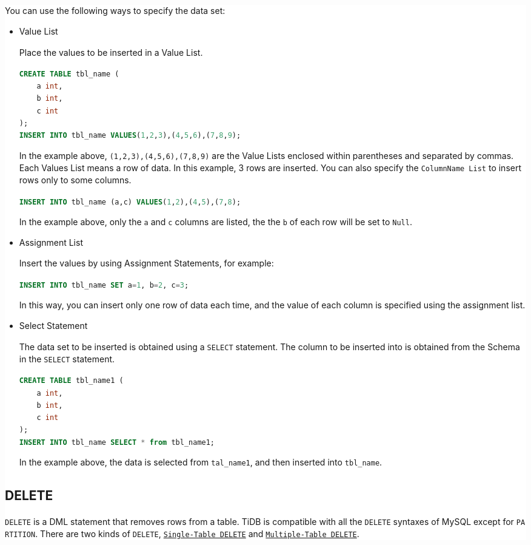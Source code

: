 You can use the following ways to specify the data set:

- Value List

    Place the values to be inserted in a Value List.

    ```sql
    CREATE TABLE tbl_name (
        a int,
        b int,
        c int
    );
    INSERT INTO tbl_name VALUES(1,2,3),(4,5,6),(7,8,9);
    ```

    In the example above, `(1,2,3),(4,5,6),(7,8,9)` are the Value Lists enclosed within parentheses and separated by commas. Each Values List means a row of data. In this example, 3 rows are inserted. You can also specify the `ColumnName List` to insert rows only to some columns.  

    ```sql
    INSERT INTO tbl_name (a,c) VALUES(1,2),(4,5),(7,8);
    ```
  
    In the example above, only the `a` and `c` columns are listed, the the `b` of each row will be set to `Null`.

- Assignment List

    Insert the values by using Assignment Statements, for example:

    ```sql
    INSERT INTO tbl_name SET a=1, b=2, c=3;
    ```

    In this way, you can insert only one row of data each time, and the value of each column is specified using the assignment list.

- Select Statement

    The data set to be inserted is obtained using a `SELECT` statement. The column to be inserted into is obtained from the Schema in the `SELECT` statement.

    ```sql
    CREATE TABLE tbl_name1 (
        a int,
        b int,
        c int
    );
    INSERT INTO tbl_name SELECT * from tbl_name1;
    ```

    In the example above, the data is selected from `tal_name1`, and then inserted into `tbl_name`.

## DELETE

`DELETE` is a DML statement that removes rows from a table. TiDB is compatible with all the `DELETE` syntaxes of MySQL except for `PARTITION`. There are two kinds of `DELETE`, [`Single-Table DELETE`](#single-table-delete-syntax) and [`Multiple-Table DELETE`](#multiple-table-delete-syntax).
